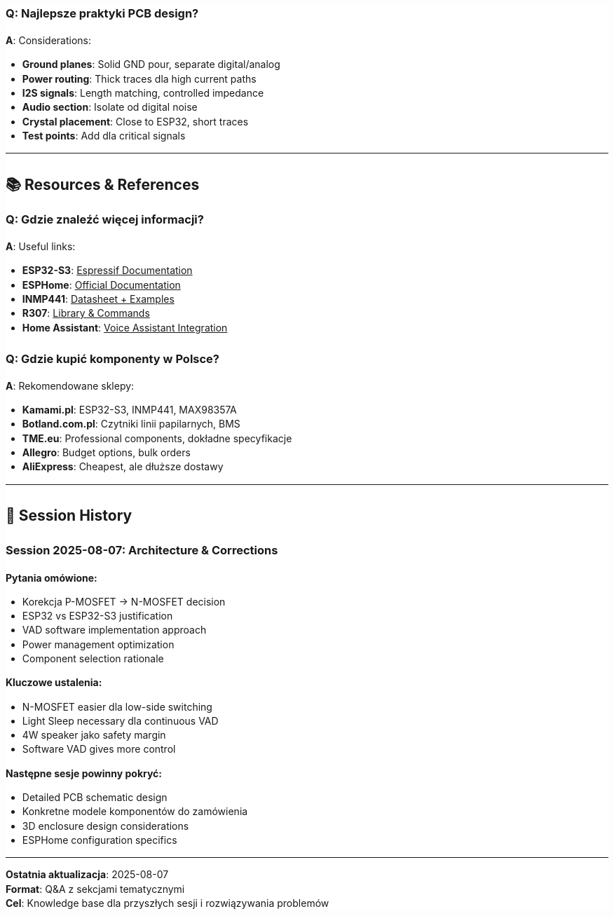 ### Q: Najlepsze praktyki PCB design?
**A**: Considerations:
- **Ground planes**: Solid GND pour, separate digital/analog
- **Power routing**: Thick traces dla high current paths
- **I2S signals**: Length matching, controlled impedance
- **Audio section**: Isolate od digital noise
- **Crystal placement**: Close to ESP32, short traces
- **Test points**: Add dla critical signals

---

## 📚 Resources & References

### Q: Gdzie znaleźć więcej informacji?
**A**: Useful links:
- **ESP32-S3**: [Espressif Documentation](https://docs.espressif.com/projects/esp-idf/en/latest/esp32s3/)
- **ESPHome**: [Official Documentation](https://esphome.io/)
- **INMP441**: [Datasheet + Examples](https://github.com/espressif/esp-idf/tree/master/examples/peripherals/i2s)
- **R307**: [Library & Commands](https://github.com/adafruit/Adafruit-Fingerprint-Sensor-Library)
- **Home Assistant**: [Voice Assistant Integration](https://www.home-assistant.io/voice_control/)

### Q: Gdzie kupić komponenty w Polsce?
**A**: Rekomendowane sklepy:
- **Kamami.pl**: ESP32-S3, INMP441, MAX98357A
- **Botland.com.pl**: Czytniki linii papilarnych, BMS
- **TME.eu**: Professional components, dokładne specyfikacje
- **Allegro**: Budget options, bulk orders
- **AliExpress**: Cheapest, ale dłuższe dostawy

---

## 🔄 Session History

### Session 2025-08-07: Architecture & Corrections
**Pytania omówione:**
- Korekcja P-MOSFET → N-MOSFET decision
- ESP32 vs ESP32-S3 justification  
- VAD software implementation approach
- Power management optimization
- Component selection rationale

**Kluczowe ustalenia:**
- N-MOSFET easier dla low-side switching
- Light Sleep necessary dla continuous VAD
- 4W speaker jako safety margin
- Software VAD gives more control

**Następne sesje powinny pokryć:**
- Detailed PCB schematic design
- Konkretne modele komponentów do zamówienia
- 3D enclosure design considerations
- ESPHome configuration specifics

---

**Ostatnia aktualizacja**: 2025-08-07  
**Format**: Q&A z sekcjami tematycznymi  
**Cel**: Knowledge base dla przyszłych sesji i rozwiązywania problemów
